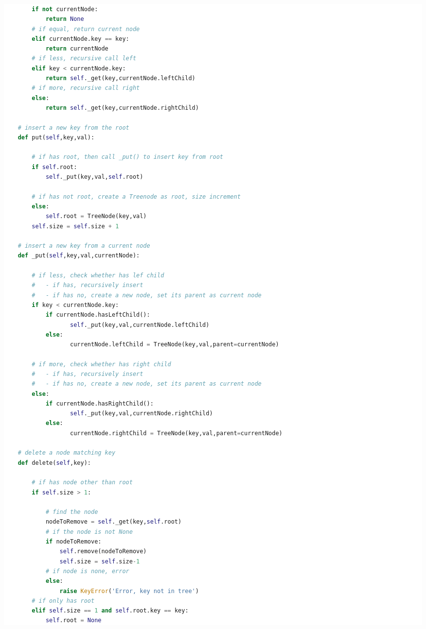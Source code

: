 ```py
        if not currentNode:
            return None
        # if equal, return current node
        elif currentNode.key == key:
            return currentNode
        # if less, recursive call left
        elif key < currentNode.key:
            return self._get(key,currentNode.leftChild)
        # if more, recursive call right
        else:
            return self._get(key,currentNode.rightChild)

    # insert a new key from the root
    def put(self,key,val):

        # if has root, then call _put() to insert key from root
        if self.root:
            self._put(key,val,self.root)

        # if has not root, create a Treenode as root, size increment
        else:
            self.root = TreeNode(key,val)
        self.size = self.size + 1

    # insert a new key from a current node
    def _put(self,key,val,currentNode):

        # if less, check whether has lef child
        #   - if has, recursively insert
        #   - if has no, create a new node, set its parent as current node
        if key < currentNode.key:
            if currentNode.hasLeftChild():
                   self._put(key,val,currentNode.leftChild)
            else:
                   currentNode.leftChild = TreeNode(key,val,parent=currentNode)

        # if more, check whether has right child
        #   - if has, recursively insert
        #   - if has no, create a new node, set its parent as current node
        else:
            if currentNode.hasRightChild():
                   self._put(key,val,currentNode.rightChild)
            else:
                   currentNode.rightChild = TreeNode(key,val,parent=currentNode)

    # delete a node matching key
    def delete(self,key):

        # if has node other than root
        if self.size > 1:

            # find the node
            nodeToRemove = self._get(key,self.root)
            # if the node is not None
            if nodeToRemove:
                self.remove(nodeToRemove)
                self.size = self.size-1
            # if node is none, error
            else:
                raise KeyError('Error, key not in tree')
        # if only has root
        elif self.size == 1 and self.root.key == key:
            self.root = None
```
